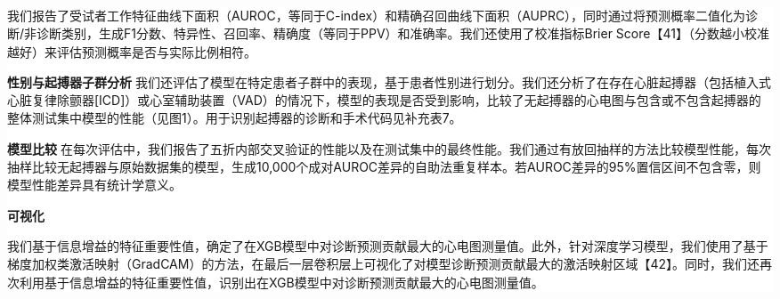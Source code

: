 我们报告了受试者工作特征曲线下面积（AUROC，等同于C-index）和精确召回曲线下面积（AUPRC），同时通过将预测概率二值化为诊断/非诊断类别，生成F1分数、特异性、召回率、精确度（等同于PPV）和准确率。我们还使用了校准指标Brier Score【41】（分数越小校准越好）来评估预测概率是否与实际比例相符。

**性别与起搏器子群分析** 
我们还评估了模型在特定患者子群中的表现，基于患者性别进行划分。我们还分析了在存在心脏起搏器（包括植入式心脏复律除颤器[ICD]）或心室辅助装置（VAD）的情况下，模型的表现是否受到影响，比较了无起搏器的心电图与包含或不包含起搏器的整体测试集中模型的性能（见图1）。用于识别起搏器的诊断和手术代码见补充表7。

**模型比较** 
在每次评估中，我们报告了五折内部交叉验证的性能以及在测试集中的最终性能。我们通过有放回抽样的方法比较模型性能，每次抽样比较无起搏器与原始数据集的模型，生成10,000个成对AUROC差异的自助法重复样本。若AUROC差异的95%置信区间不包含零，则模型性能差异具有统计学意义。

**可视化**

我们基于信息增益的特征重要性值，确定了在XGB模型中对诊断预测贡献最大的心电图测量值。此外，针对深度学习模型，我们使用了基于梯度加权类激活映射（GradCAM）的方法，在最后一层卷积层上可视化了对模型诊断预测贡献最大的激活映射区域【42】。同时，我们还再次利用基于信息增益的特征重要性值，识别出在XGB模型中对诊断预测贡献最大的心电图测量值。